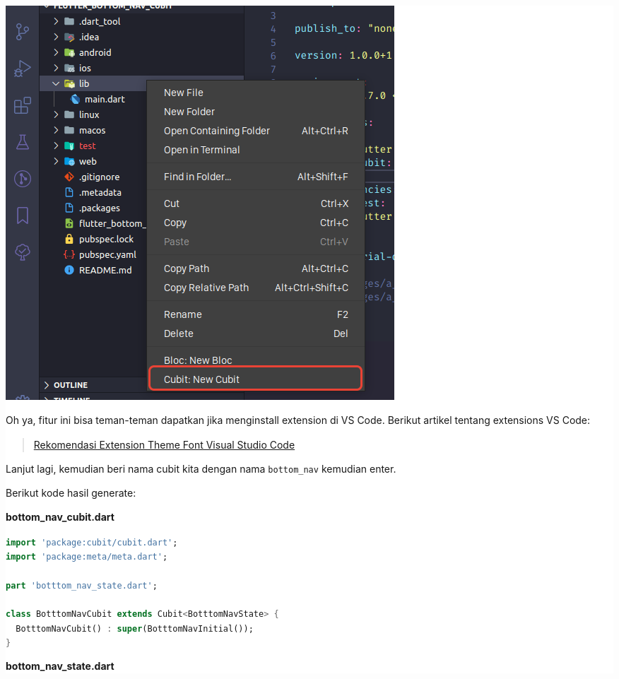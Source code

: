 ![Flutter New Cubit Bottom Nav](./flutter_new_cubit.png)

Oh ya, fitur ini bisa teman-teman dapatkan jika menginstall extension di VS Code. Berikut artikel tentang extensions VS Code:

> [Rekomendasi Extension Theme Font Visual Studio Code](/post/rekomendasi-extension-theme-font-vscode/)

Lanjut lagi, kemudian beri nama cubit kita dengan nama `bottom_nav` kemudian enter.

Berikut kode hasil generate:

**bottom_nav_cubit.dart**

```dart
import 'package:cubit/cubit.dart';
import 'package:meta/meta.dart';

part 'botttom_nav_state.dart';

class BotttomNavCubit extends Cubit<BotttomNavState> {
  BotttomNavCubit() : super(BotttomNavInitial());
}
```

**bottom_nav_state.dart**
